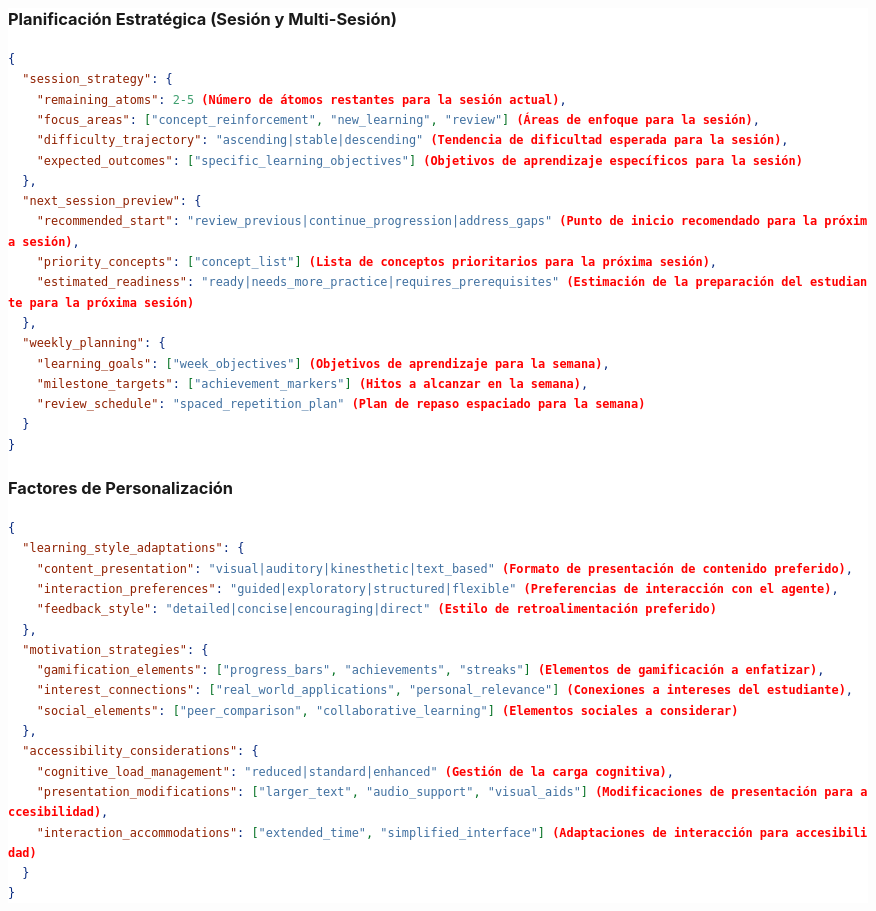 ### Planificación Estratégica (Sesión y Multi-Sesión)
```json
{
  "session_strategy": {
    "remaining_atoms": 2-5 (Número de átomos restantes para la sesión actual),
    "focus_areas": ["concept_reinforcement", "new_learning", "review"] (Áreas de enfoque para la sesión),
    "difficulty_trajectory": "ascending|stable|descending" (Tendencia de dificultad esperada para la sesión),
    "expected_outcomes": ["specific_learning_objectives"] (Objetivos de aprendizaje específicos para la sesión)
  },
  "next_session_preview": {
    "recommended_start": "review_previous|continue_progression|address_gaps" (Punto de inicio recomendado para la próxima sesión),
    "priority_concepts": ["concept_list"] (Lista de conceptos prioritarios para la próxima sesión),
    "estimated_readiness": "ready|needs_more_practice|requires_prerequisites" (Estimación de la preparación del estudiante para la próxima sesión)
  },
  "weekly_planning": {
    "learning_goals": ["week_objectives"] (Objetivos de aprendizaje para la semana),
    "milestone_targets": ["achievement_markers"] (Hitos a alcanzar en la semana),
    "review_schedule": "spaced_repetition_plan" (Plan de repaso espaciado para la semana)
  }
}
```

### Factores de Personalización
```json
{
  "learning_style_adaptations": {
    "content_presentation": "visual|auditory|kinesthetic|text_based" (Formato de presentación de contenido preferido),
    "interaction_preferences": "guided|exploratory|structured|flexible" (Preferencias de interacción con el agente),
    "feedback_style": "detailed|concise|encouraging|direct" (Estilo de retroalimentación preferido)
  },
  "motivation_strategies": {
    "gamification_elements": ["progress_bars", "achievements", "streaks"] (Elementos de gamificación a enfatizar),
    "interest_connections": ["real_world_applications", "personal_relevance"] (Conexiones a intereses del estudiante),
    "social_elements": ["peer_comparison", "collaborative_learning"] (Elementos sociales a considerar)
  },
  "accessibility_considerations": {
    "cognitive_load_management": "reduced|standard|enhanced" (Gestión de la carga cognitiva),
    "presentation_modifications": ["larger_text", "audio_support", "visual_aids"] (Modificaciones de presentación para accesibilidad),
    "interaction_accommodations": ["extended_time", "simplified_interface"] (Adaptaciones de interacción para accesibilidad)
  }
}
```
